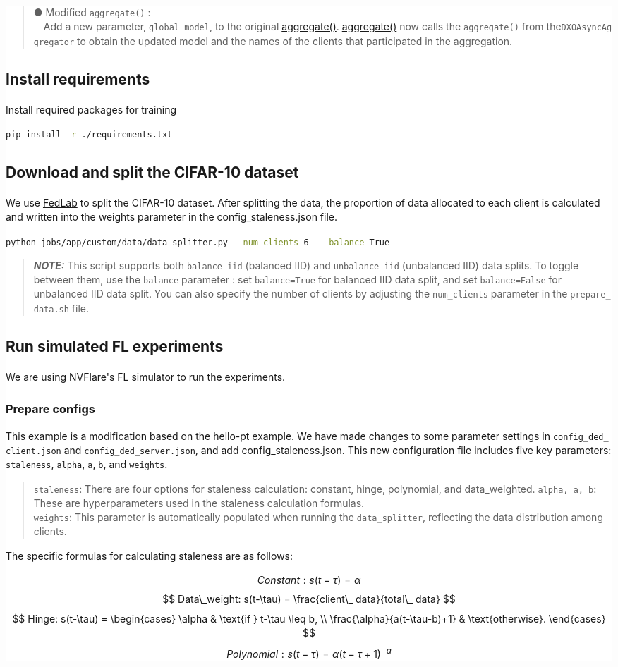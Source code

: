 > ● Modified `aggregate()` :  
>&ensp;&ensp;Add a new parameter, `global_model`, to the original [aggregate()](https://github.com/NVIDIA/NVFlare/blob/2.4/nvflare/app_common/aggregators/intime_accumulate_model_aggregator.py#L223). [aggregate()](jobs/app/custom/aggregators/fedasync_aggregator.py#L233) now calls the `aggregate()`  from the`DXOAsyncAggregator` to obtain the updated model and the names of the clients that participated in the aggregation.

## Install requirements

Install required packages for training

```bash
pip install -r ./requirements.txt
```

##  Download and split the CIFAR-10 dataset

We use [FedLab](https://github.com/SMILELab-FL/FedLab) to split the CIFAR-10 dataset. After splitting the data, the proportion of data allocated to each client is calculated and written into the weights parameter in the config_staleness.json file.

```bash
python jobs/app/custom/data/data_splitter.py --num_clients 6  --balance True
```

> **_NOTE:_** This script supports both `balance_iid` (balanced IID) and `unbalance_iid` (unbalanced IID) data splits. To toggle between them, use the `balance` parameter : set `balance=True` for balanced IID data split, and set `balance=False` for unbalanced IID data split. You can also specify the number of clients by adjusting the `num_clients` parameter in the `prepare_data.sh` file.

## Run simulated FL experiments

We are using NVFlare's FL simulator to run the experiments.

### Prepare  configs

This example is a modification based on the [hello-pt](https://github.com/NVIDIA/NVFlare/tree/2.4/examples/hello-world/hello-pt) example. We have made changes to some parameter settings in `config_ded_client.json` and `config_ded_server.json`, and add [config_staleness.json](jobs/app/config/config_staleness.json). This new configuration file includes five key parameters: `staleness`, `alpha`, `a`, `b`, and `weights`.

>`staleness`: There are four options for staleness calculation: constant, hinge, polynomial, and data_weighted.
`alpha, a, b`: These are hyperparameters used in the staleness calculation formulas.  
`weights`: This parameter is automatically populated when running the `data_splitter`, reflecting the data distribution among clients.

The specific formulas for calculating staleness are as follows:



$$ Constant:s(t-\tau) = \alpha$$
$$ Data\_weight: s(t-\tau) = \frac{client\_ data}{total\_ data} $$
$$
Hinge:  s(t-\tau) = 
\begin{cases} 
\alpha & \text{if } t-\tau \leq b, \\
\frac{\alpha}{a(t-\tau-b)+1} & \text{otherwise}.
\end{cases}
$$
$$ Polynomial: s(t-\tau) = \alpha(t-\tau+1)^{-a}$$  
